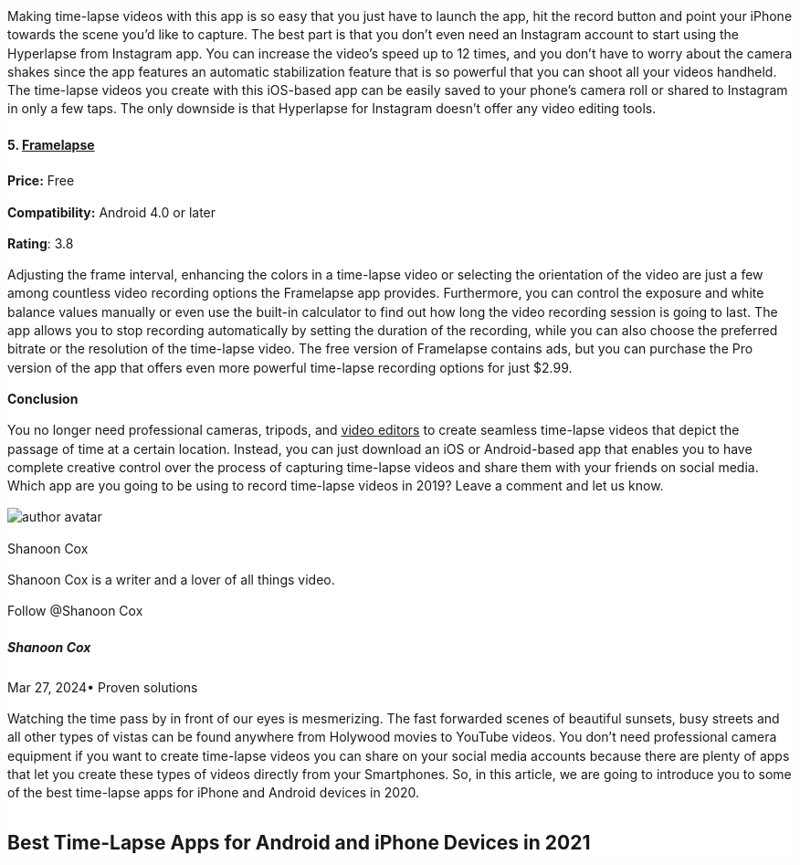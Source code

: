Making time-lapse videos with this app is so easy that you just have to launch the app, hit the record button and point your iPhone towards the scene you’d like to capture. The best part is that you don’t even need an Instagram account to start using the Hyperlapse from Instagram app. You can increase the video’s speed up to 12 times, and you don’t have to worry about the camera shakes since the app features an automatic stabilization feature that is so powerful that you can shoot all your videos handheld. The time-lapse videos you create with this iOS-based app can be easily saved to your phone’s camera roll or shared to Instagram in only a few taps. The only downside is that Hyperlapse for Instagram doesn’t offer any video editing tools.

#### 5. [Framelapse](https://play.google.com/store/apps/details?id=com.Nishant.Singh.DroidTimelapse&hl=en)

**Price:** Free

**Compatibility:** Android 4.0 or later

**Rating**: 3.8

Adjusting the frame interval, enhancing the colors in a time-lapse video or selecting the orientation of the video are just a few among countless video recording options the Framelapse app provides. Furthermore, you can control the exposure and white balance values manually or even use the built-in calculator to find out how long the video recording session is going to last. The app allows you to stop recording automatically by setting the duration of the recording, while you can also choose the preferred bitrate or the resolution of the time-lapse video. The free version of Framelapse contains ads, but you can purchase the Pro version of the app that offers even more powerful time-lapse recording options for just $2.99.

**Conclusion**

You no longer need professional cameras, tripods, and [video editors](https://tools.techidaily.com/wondershare/filmora/download/) to create seamless time-lapse videos that depict the passage of time at a certain location. Instead, you can just download an iOS or Android-based app that enables you to have complete creative control over the process of capturing time-lapse videos and share them with your friends on social media. Which app are you going to be using to record time-lapse videos in 2019? Leave a comment and let us know.

![author avatar](https://images.wondershare.com/filmora/article-images/shannon-cox.jpg)

Shanoon Cox

Shanoon Cox is a writer and a lover of all things video.

Follow @Shanoon Cox

##### Shanoon Cox

 Mar 27, 2024• Proven solutions

Watching the time pass by in front of our eyes is mesmerizing. The fast forwarded scenes of beautiful sunsets, busy streets and all other types of vistas can be found anywhere from Holywood movies to YouTube videos. You don’t need professional camera equipment if you want to create time-lapse videos you can share on your social media accounts because there are plenty of apps that let you create these types of videos directly from your Smartphones. So, in this article, we are going to introduce you to some of the best time-lapse apps for iPhone and Android devices in 2020.

## Best Time-Lapse Apps for Android and iPhone Devices in 2021
